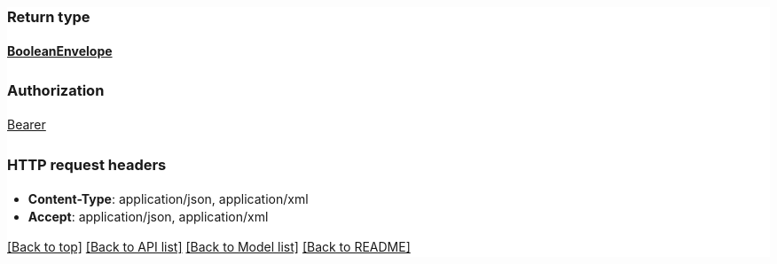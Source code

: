 ### Return type

[**BooleanEnvelope**](BooleanEnvelope.md)

### Authorization

[Bearer](../README.md#Bearer)

### HTTP request headers

- **Content-Type**: application/json, application/xml
- **Accept**: application/json, application/xml

[[Back to top]](#) [[Back to API list]](../README.md#documentation-for-api-endpoints)
[[Back to Model list]](../README.md#documentation-for-models)
[[Back to README]](../README.md)


